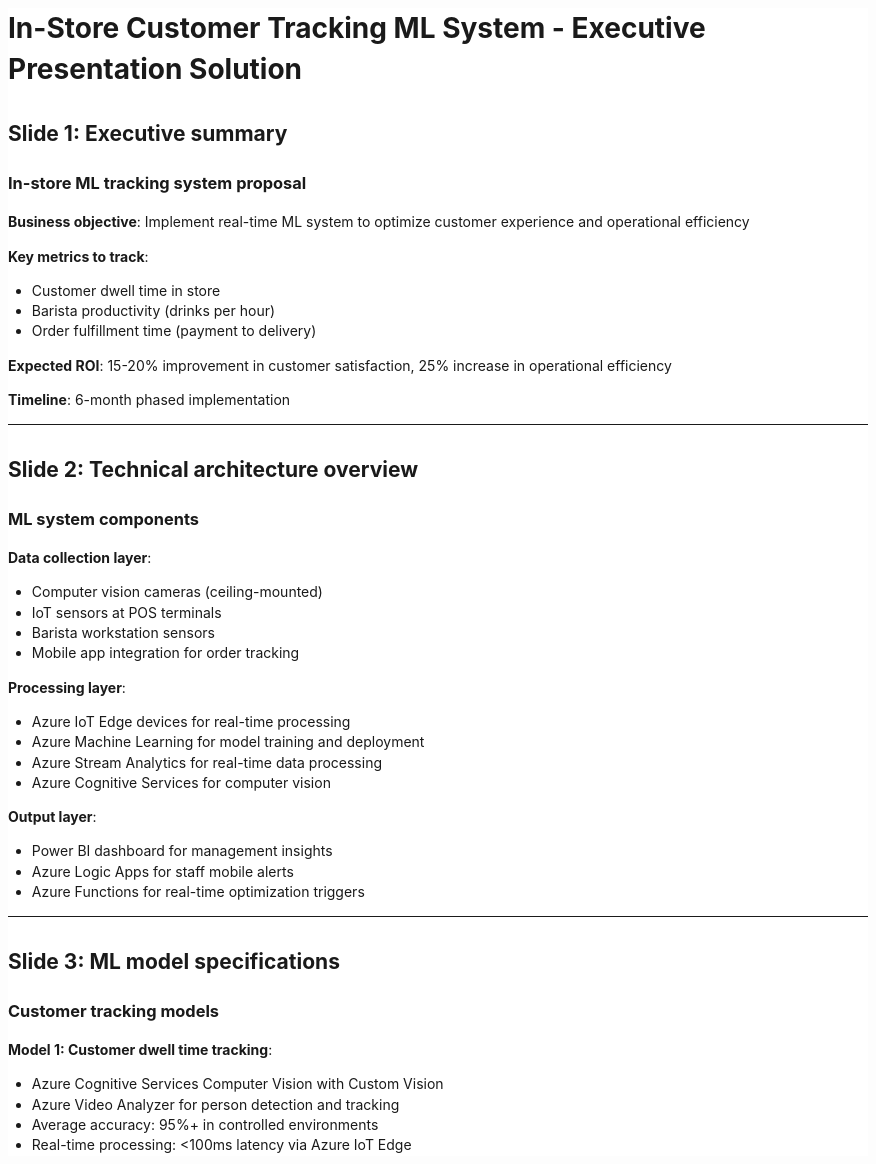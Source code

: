 # In-Store Customer Tracking ML System - Executive Presentation Solution

## Slide 1: Executive summary
### In-store ML tracking system proposal

**Business objective**: Implement real-time ML system to optimize customer experience and operational efficiency

**Key metrics to track**:
- Customer dwell time in store
- Barista productivity (drinks per hour)
- Order fulfillment time (payment to delivery)

**Expected ROI**: 15-20% improvement in customer satisfaction, 25% increase in operational efficiency

**Timeline**: 6-month phased implementation

---

## Slide 2: Technical architecture overview
### ML system components

**Data collection layer**:
- Computer vision cameras (ceiling-mounted)
- IoT sensors at POS terminals
- Barista workstation sensors
- Mobile app integration for order tracking

**Processing layer**:
- Azure IoT Edge devices for real-time processing
- Azure Machine Learning for model training and deployment
- Azure Stream Analytics for real-time data processing
- Azure Cognitive Services for computer vision

**Output layer**:
- Power BI dashboard for management insights
- Azure Logic Apps for staff mobile alerts
- Azure Functions for real-time optimization triggers

---

## Slide 3: ML model specifications
### Customer tracking models

**Model 1: Customer dwell time tracking**:
- Azure Cognitive Services Computer Vision with Custom Vision
- Azure Video Analyzer for person detection and tracking
- Average accuracy: 95%+ in controlled environments
- Real-time processing: <100ms latency via Azure IoT Edge
